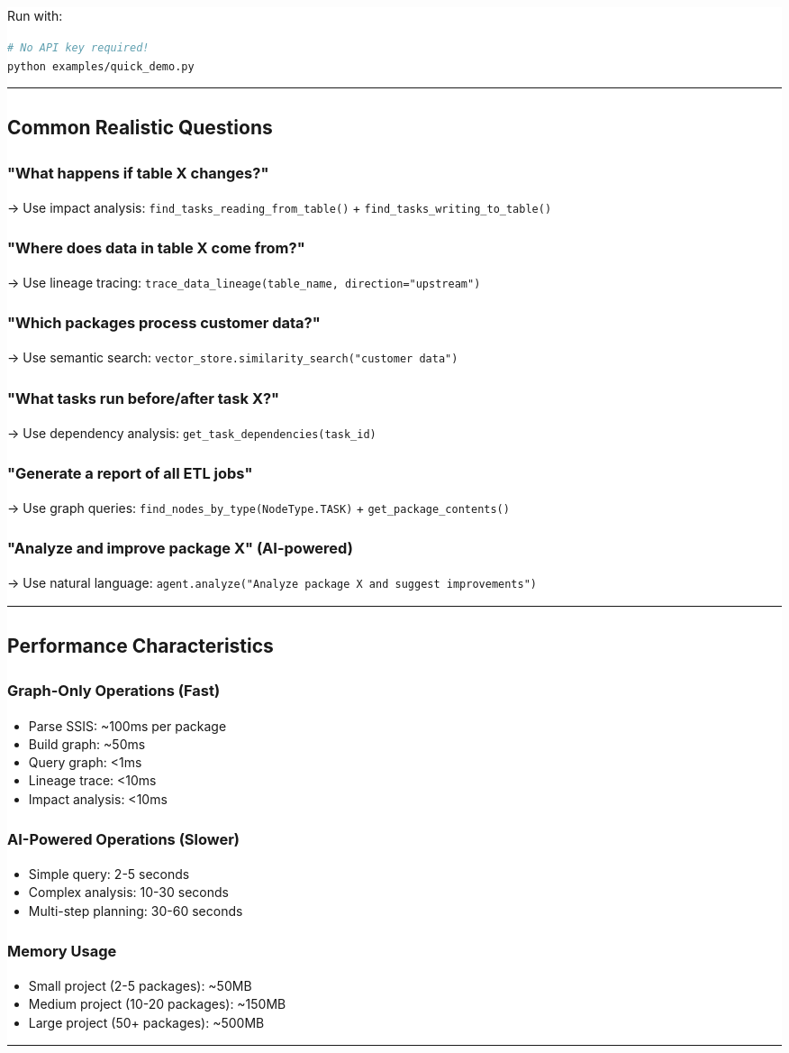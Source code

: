 Run with:
```bash
# No API key required!
python examples/quick_demo.py
```

---

## Common Realistic Questions

### "What happens if table X changes?"
→ Use impact analysis: `find_tasks_reading_from_table()` + `find_tasks_writing_to_table()`

### "Where does data in table X come from?"
→ Use lineage tracing: `trace_data_lineage(table_name, direction="upstream")`

### "Which packages process customer data?"
→ Use semantic search: `vector_store.similarity_search("customer data")`

### "What tasks run before/after task X?"
→ Use dependency analysis: `get_task_dependencies(task_id)`

### "Generate a report of all ETL jobs"
→ Use graph queries: `find_nodes_by_type(NodeType.TASK)` + `get_package_contents()`

### "Analyze and improve package X" (AI-powered)
→ Use natural language: `agent.analyze("Analyze package X and suggest improvements")`

---

## Performance Characteristics

### Graph-Only Operations (Fast)
- Parse SSIS: ~100ms per package
- Build graph: ~50ms
- Query graph: <1ms
- Lineage trace: <10ms
- Impact analysis: <10ms

### AI-Powered Operations (Slower)
- Simple query: 2-5 seconds
- Complex analysis: 10-30 seconds
- Multi-step planning: 30-60 seconds

### Memory Usage
- Small project (2-5 packages): ~50MB
- Medium project (10-20 packages): ~150MB
- Large project (50+ packages): ~500MB

---